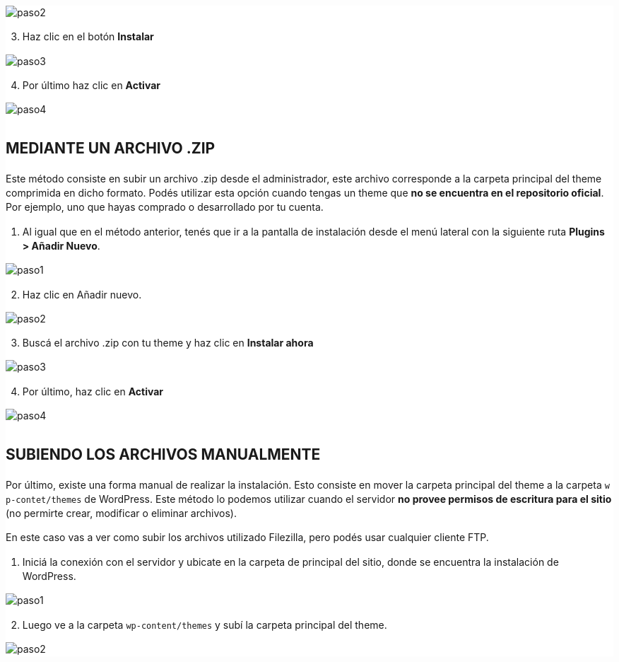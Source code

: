 ![paso2](https://i.imgur.com/iYhvZHE.png)

  3. Haz clic en el botón **Instalar**

![paso3](https://i.imgur.com/LFOzZxH.png)

  4. Por último haz clic en **Activar**

![paso4](https://i.imgur.com/pTN4EXI.png)

## MEDIANTE UN ARCHIVO .ZIP

Este método consiste en subir un archivo .zip desde el administrador, este archivo corresponde a la carpeta principal del theme comprimida en dicho formato. Podés utilizar esta opción cuando tengas un theme que **no se encuentra en el repositorio oficial**. Por ejemplo, uno que hayas comprado o desarrollado por tu cuenta.

  1. Al igual que en el método anterior, tenés que ir a la pantalla de instalación desde el menú lateral con la siguiente ruta **Plugins > Añadir Nuevo**.

![paso1](https://i.imgur.com/WFi7AsS.png)

  2. Haz clic en Añadir nuevo.

![paso2](https://i.imgur.com/VDYVYjq.png)

  3. Buscá el archivo .zip con tu theme y haz clic en **Instalar ahora**

![paso3](https://i.imgur.com/DI73Nrj.png)

  4. Por último, haz clic en **Activar**

![paso4](https://i.imgur.com/KKmkJm7.png)

## SUBIENDO LOS ARCHIVOS MANUALMENTE

Por último, existe una forma manual de realizar la instalación. Esto consiste en mover la carpeta principal del theme a la carpeta `wp-contet/themes` de WordPress. Este método lo podemos utilizar cuando el servidor **no provee permisos de escritura para el sitio** (no permirte crear, modificar o eliminar archivos).

En este caso vas a ver como subir los archivos utilizado Filezilla, pero podés usar cualquier cliente FTP.

  1. Iniciá la conexión con el servidor y ubicate en la carpeta de principal del sitio, donde se encuentra la instalación de WordPress.

![paso1](https://i.imgur.com/KSArGr2.png)

  2. Luego ve a la carpeta `wp-content/themes` y subí la carpeta principal del theme.

![paso2](https://i.imgur.com/4DgmF4n.png)
